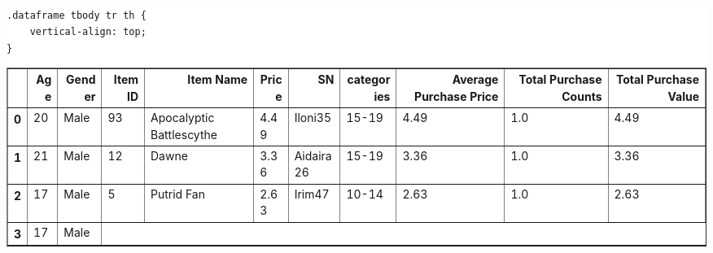     .dataframe tbody tr th {
        vertical-align: top;
    }
</style>
<table border="1" class="dataframe">
  <thead>
    <tr style="text-align: right;">
      <th></th>
      <th>Age</th>
      <th>Gender</th>
      <th>Item ID</th>
      <th>Item Name</th>
      <th>Price</th>
      <th>SN</th>
      <th>categories</th>
      <th>Average Purchase Price</th>
      <th>Total Purchase Counts</th>
      <th>Total Purchase Value</th>
    </tr>
  </thead>
  <tbody>
    <tr>
      <th>0</th>
      <td>20</td>
      <td>Male</td>
      <td>93</td>
      <td>Apocalyptic Battlescythe</td>
      <td>4.49</td>
      <td>Iloni35</td>
      <td>15-19</td>
      <td>4.49</td>
      <td>1.0</td>
      <td>4.49</td>
    </tr>
    <tr>
      <th>1</th>
      <td>21</td>
      <td>Male</td>
      <td>12</td>
      <td>Dawne</td>
      <td>3.36</td>
      <td>Aidaira26</td>
      <td>15-19</td>
      <td>3.36</td>
      <td>1.0</td>
      <td>3.36</td>
    </tr>
    <tr>
      <th>2</th>
      <td>17</td>
      <td>Male</td>
      <td>5</td>
      <td>Putrid Fan</td>
      <td>2.63</td>
      <td>Irim47</td>
      <td>10-14</td>
      <td>2.63</td>
      <td>1.0</td>
      <td>2.63</td>
    </tr>
    <tr>
      <th>3</th>
      <td>17</td>
      <td>Male</td>